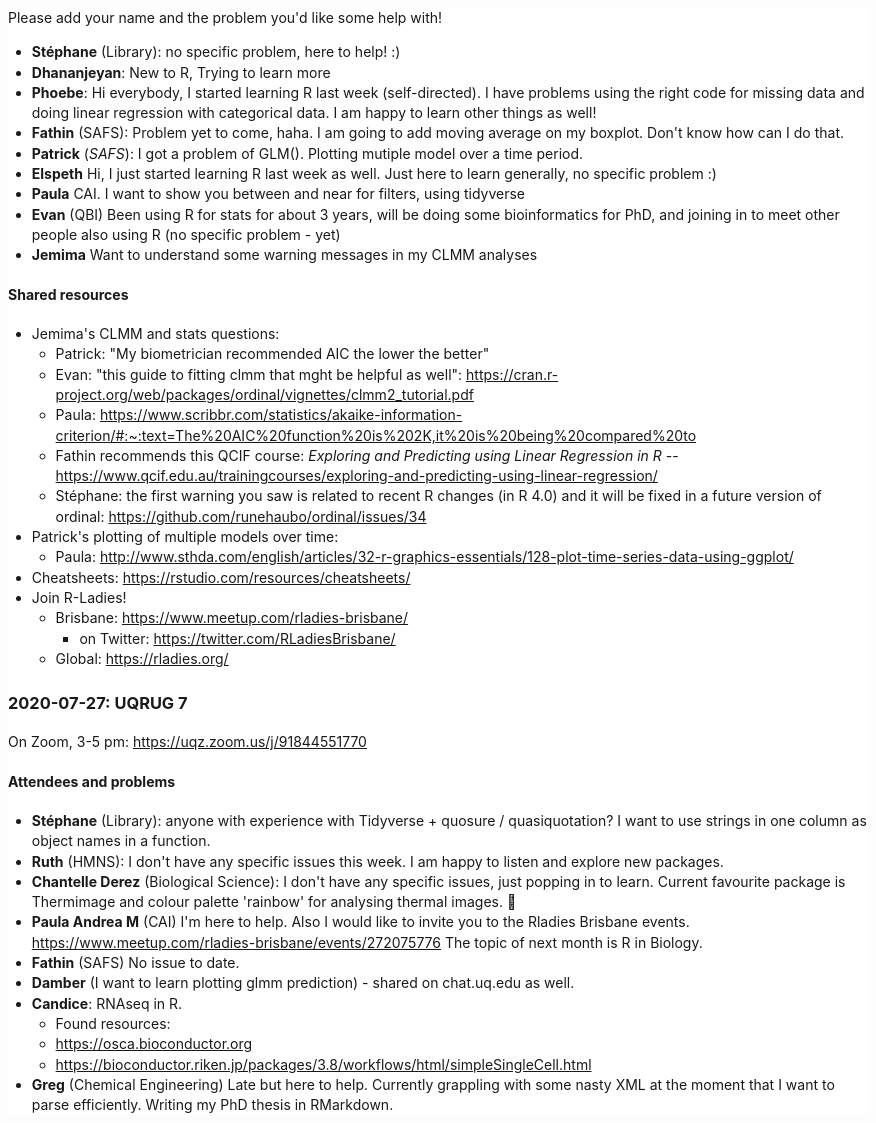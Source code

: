 Please add your name and the problem you'd like some help with!

* **Stéphane** (Library): no specific problem, here to help! :)
* **Dhananjeyan**: New to R, Trying to learn more
* **Phoebe**: Hi everybody, I started learning R last week (self-directed). I have problems using the right code for missing data and doing linear regression with categorical data. I am happy to learn other things as well!
* **Fathin** (SAFS): Problem yet to come, haha. I am going to add moving average on my boxplot. Don't know how can I do that.
* **Patrick** ($SAFS$): I got a problem of GLM(). Plotting mutiple model over a time period. 
* **Elspeth** Hi, I just started learning R last week as well. Just here to learn generally, no specific problem :)
* **Paula** CAI. I want to show you between and near for filters, using tidyverse
* **Evan** (QBI) Been using R for stats for about 3 years, will be doing some bioinformatics for PhD, and joining in to meet other people also using R (no specific problem - yet)
* **Jemima** Want to understand some warning messages in my CLMM analyses

#### Shared resources

* Jemima's CLMM and stats questions:
    * Patrick: "My biometrician recommended AIC the lower the better"
    * Evan: "this guide to fitting clmm that mght be helpful as well": https://cran.r-project.org/web/packages/ordinal/vignettes/clmm2_tutorial.pdf 
    * Paula: https://www.scribbr.com/statistics/akaike-information-criterion/#:~:text=The%20AIC%20function%20is%202K,it%20is%20being%20compared%20to 
    * Fathin recommends this QCIF course: _Exploring and Predicting using Linear Regression in R_ -- https://www.qcif.edu.au/trainingcourses/exploring-and-predicting-using-linear-regression/ 
    * Stéphane: the first warning you saw is related to recent R changes (in R 4.0) and it will be fixed in a future version of ordinal: https://github.com/runehaubo/ordinal/issues/34
* Patrick's plotting of multiple models over time:
    * Paula: http://www.sthda.com/english/articles/32-r-graphics-essentials/128-plot-time-series-data-using-ggplot/ 
* Cheatsheets: https://rstudio.com/resources/cheatsheets/
* Join R-Ladies!
    * Brisbane: https://www.meetup.com/rladies-brisbane/
        * on Twitter: https://twitter.com/RLadiesBrisbane/
    * Global: https://rladies.org/

### 2020-07-27: UQRUG 7

On Zoom, 3-5 pm: https://uqz.zoom.us/j/91844551770

#### Attendees and problems

* **Stéphane** (Library): anyone with experience with Tidyverse + quosure / quasiquotation? I want to use strings in one column as object names in a function.
* **Ruth** (HMNS): I don't have any specific issues this week. I am happy to listen and explore new packages.
* **Chantelle Derez** (Biological Science): I don't have any specific issues, just popping in to learn. Current favourite package is Thermimage and colour palette 'rainbow' for analysing thermal images. :rainbow: 
* **Paula Andrea M** (CAI) I'm here to help. Also I would like to invite you to the Rladies Brisbane events. https://www.meetup.com/rladies-brisbane/events/272075776 The topic of next month is R in Biology. 
* **Fathin** (SAFS) No issue to date. 
* **Damber** (I want to learn plotting glmm prediction) - shared on chat.uq.edu as well.
* **Candice**: RNAseq in R.
    * Found resources:
    * https://osca.bioconductor.org
    * https://bioconductor.riken.jp/packages/3.8/workflows/html/simpleSingleCell.html 
* **Greg** (Chemical Engineering) Late but here to help. Currently grappling with some nasty XML at the moment that I want to parse efficiently.  Writing my PhD thesis in RMarkdown.
